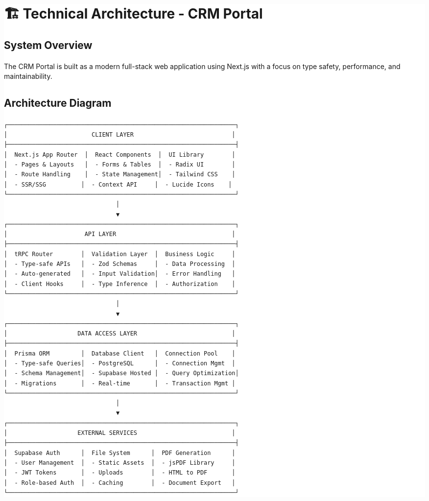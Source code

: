 # 🏗 Technical Architecture - CRM Portal

## System Overview

The CRM Portal is built as a modern full-stack web application using Next.js with a focus on type safety, performance, and maintainability.

## Architecture Diagram

```
┌─────────────────────────────────────────────────────────────────┐
│                        CLIENT LAYER                            │
├─────────────────────────────────────────────────────────────────┤
│  Next.js App Router  │  React Components  │  UI Library        │
│  - Pages & Layouts   │  - Forms & Tables  │  - Radix UI        │
│  - Route Handling    │  - State Management│  - Tailwind CSS    │
│  - SSR/SSG          │  - Context API     │  - Lucide Icons    │
└─────────────────────────────────────────────────────────────────┘
                                │
                                ▼
┌─────────────────────────────────────────────────────────────────┐
│                      API LAYER                                 │
├─────────────────────────────────────────────────────────────────┤
│  tRPC Router        │  Validation Layer  │  Business Logic     │
│  - Type-safe APIs   │  - Zod Schemas     │  - Data Processing  │
│  - Auto-generated   │  - Input Validation│  - Error Handling   │
│  - Client Hooks     │  - Type Inference  │  - Authorization    │
└─────────────────────────────────────────────────────────────────┘
                                │
                                ▼
┌─────────────────────────────────────────────────────────────────┐
│                    DATA ACCESS LAYER                           │
├─────────────────────────────────────────────────────────────────┤
│  Prisma ORM         │  Database Client   │  Connection Pool    │
│  - Type-safe Queries│  - PostgreSQL      │  - Connection Mgmt  │
│  - Schema Management│  - Supabase Hosted │  - Query Optimization│
│  - Migrations       │  - Real-time       │  - Transaction Mgmt │
└─────────────────────────────────────────────────────────────────┘
                                │
                                ▼
┌─────────────────────────────────────────────────────────────────┐
│                    EXTERNAL SERVICES                           │
├─────────────────────────────────────────────────────────────────┤
│  Supabase Auth      │  File System      │  PDF Generation      │
│  - User Management  │  - Static Assets  │  - jsPDF Library     │
│  - JWT Tokens       │  - Uploads        │  - HTML to PDF       │
│  - Role-based Auth  │  - Caching        │  - Document Export   │
└─────────────────────────────────────────────────────────────────┘
```
